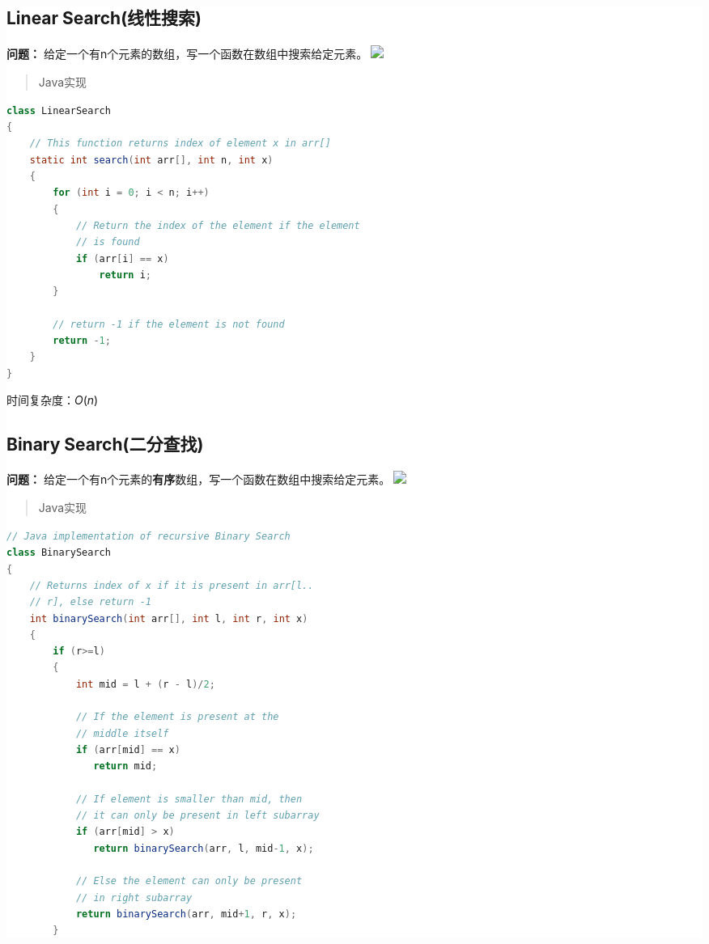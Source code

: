 <script type="text/javascript"
   src="http://cdn.mathjax.org/mathjax/latest/MathJax.js?config=TeX-AMS-MML_HTMLorMML">
</script>
## Linear Search(线性搜索)

**问题：** 给定一个有n个元素的数组，写一个函数在数组中搜索给定元素。
![](https://github.com/maoyunfei/static-sources/blob/master/LinearSearch.png?raw=true)

> Java实现

```java
class LinearSearch
{
    // This function returns index of element x in arr[]
    static int search(int arr[], int n, int x)
    {
        for (int i = 0; i < n; i++)
        {
            // Return the index of the element if the element
            // is found
            if (arr[i] == x)
                return i;
        }
  
        // return -1 if the element is not found
        return -1;
    }
} 
```
时间复杂度：$O\left( n\right)$

## Binary Search(二分查找)

**问题：** 给定一个有n个元素的**有序**数组，写一个函数在数组中搜索给定元素。
![](https://github.com/maoyunfei/static-sources/blob/master/binary-search.png?raw=true)

> Java实现

```java
// Java implementation of recursive Binary Search
class BinarySearch
{
    // Returns index of x if it is present in arr[l..
    // r], else return -1
    int binarySearch(int arr[], int l, int r, int x)
    {
        if (r>=l)
        {
            int mid = l + (r - l)/2;
 
            // If the element is present at the 
            // middle itself
            if (arr[mid] == x)
               return mid;
 
            // If element is smaller than mid, then 
            // it can only be present in left subarray
            if (arr[mid] > x)
               return binarySearch(arr, l, mid-1, x);
 
            // Else the element can only be present
            // in right subarray
            return binarySearch(arr, mid+1, r, x);
        }
```